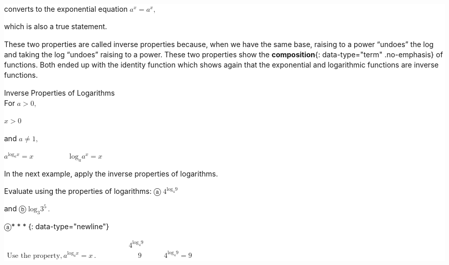  converts to the exponential equation <math xmlns="http://www.w3.org/1998/Math/MathML"><mrow><msup><mi>a</mi><mi>x</mi></msup><mo>=</mo><msup><mi>a</mi><mi>x</mi></msup><mo>,</mo></mrow></math>

 which is also a true statement.

These two properties are called inverse properties because, when we have the same base, raising to a power “undoes” the log and taking the log “undoes” raising to a power. These two properties show the **composition**{: data-type="term" .no-emphasis} of functions. Both ended up with the identity function which shows again that the exponential and logarithmic functions are inverse functions.

<div data-type="note" class="note" markdown="1">
<div data-type="title" class="title">
Inverse Properties of Logarithms
</div>
For <math xmlns="http://www.w3.org/1998/Math/MathML"><mrow><mi>a</mi><mo>&gt;</mo><mn>0</mn><mo>,</mo></mrow></math>

<math xmlns="http://www.w3.org/1998/Math/MathML"><mrow><mi>x</mi><mo>&gt;</mo><mn>0</mn></mrow></math>

 and <math xmlns="http://www.w3.org/1998/Math/MathML"><mrow><mi>a</mi><mo>≠</mo><mn>1</mn><mo>,</mo></mrow></math>

<div data-type="equation" class="equation unnumbered" data-label="">
<math xmlns="http://www.w3.org/1998/Math/MathML"><mrow><msup><mi>a</mi><mrow><msub><mrow><mtext>log</mtext></mrow><mi>a</mi></msub><mi>x</mi></mrow></msup><mo>=</mo><mi>x</mi><mspace width="5em" /><msub><mrow><mtext>log</mtext></mrow><mi>a</mi></msub><msup><mi>a</mi><mi>x</mi></msup><mo>=</mo><mi>x</mi></mrow></math>
</div>
</div>

In the next example, apply the inverse properties of logarithms.

<div data-type="example" class="example">
<div data-type="exercise" class="exercise">
<div data-type="problem" class="problem" markdown="1">
Evaluate using the properties of logarithms: <span class="token">ⓐ</span> <math xmlns="http://www.w3.org/1998/Math/MathML"><mrow><msup><mn>4</mn><mrow><msub><mrow><mtext>log</mtext></mrow><mn>4</mn></msub><mn>9</mn></mrow></msup></mrow></math>

 and <span class="token">ⓑ</span> <math xmlns="http://www.w3.org/1998/Math/MathML"><mrow><msub><mrow><mtext>log</mtext></mrow><mn>3</mn></msub><msup><mn>3</mn><mn>5</mn></msup><mo>.</mo></mrow></math>

</div>
<div data-type="solution" class="solution" markdown="1">
<span class="token">ⓐ</span>* * *
{: data-type="newline"}

 <math xmlns="http://www.w3.org/1998/Math/MathML"><mrow><mtable><mtr><mtd /><mtd /><mtd /><mtd columnalign="left"><mspace width="2em" /><msup><mn>4</mn><mrow><msub><mrow><mtext>log</mtext></mrow><mn>4</mn></msub><mn>9</mn></mrow></msup></mtd></mtr> <mtr><mtd columnalign="left"><mtext>Use the property,</mtext><mspace width="0.2em" /><msup><mi>a</mi><mrow><msub><mrow><mtext>log</mtext></mrow><mi>a</mi></msub><mi>x</mi></mrow></msup><mo>=</mo><mi>x</mi><mo>.</mo></mtd><mtd /><mtd /><mtd columnalign="left"><mspace width="3em" /><mn>9</mn></mtd><mtd columnalign="left"><mspace width="2em" /><msup><mn>4</mn><mrow><msub><mrow><mtext>log</mtext></mrow><mn>4</mn></msub><mn>9</mn></mrow></msup><mo>=</mo><mn>9</mn></mtd></mtr></mtable></mrow></math>
